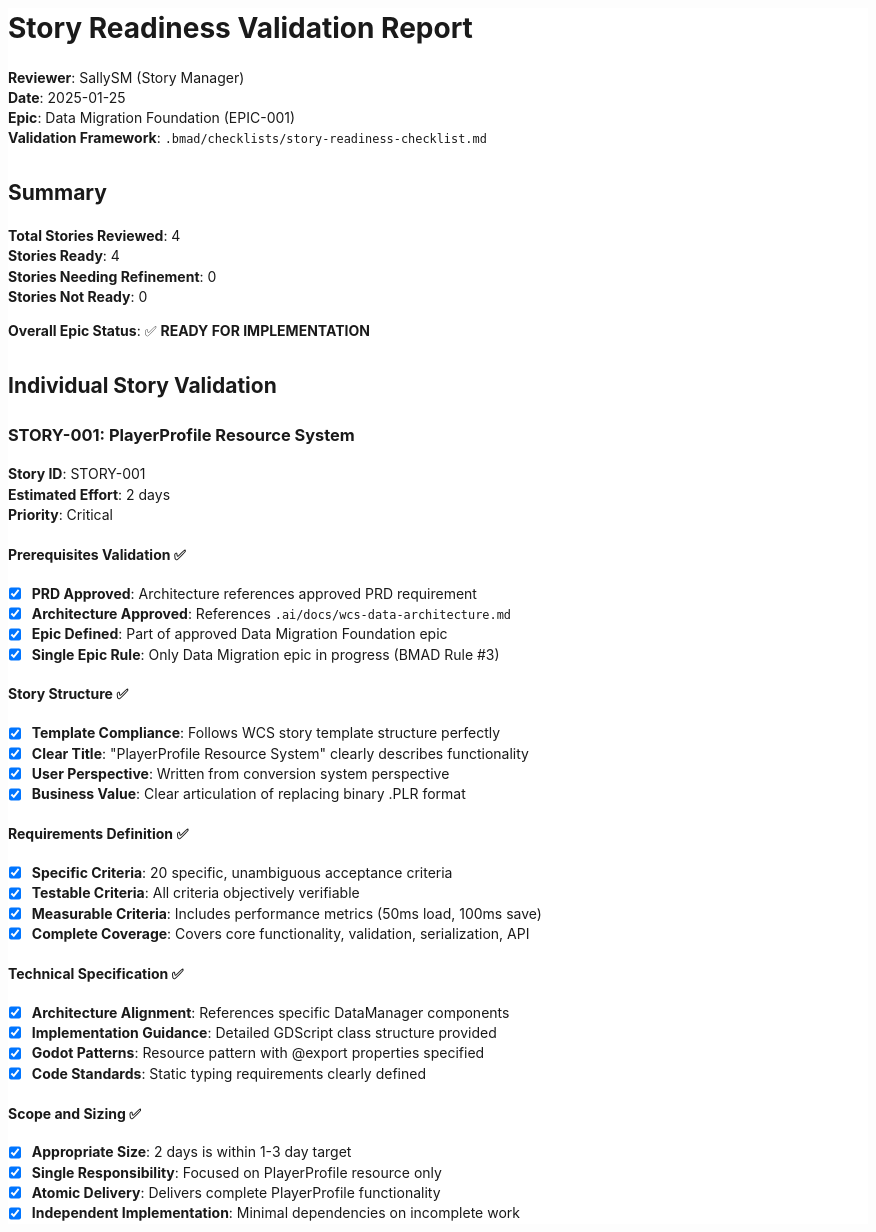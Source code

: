 # Story Readiness Validation Report

**Reviewer**: SallySM (Story Manager)  
**Date**: 2025-01-25  
**Epic**: Data Migration Foundation (EPIC-001)  
**Validation Framework**: `.bmad/checklists/story-readiness-checklist.md`

## Summary

**Total Stories Reviewed**: 4  
**Stories Ready**: 4  
**Stories Needing Refinement**: 0  
**Stories Not Ready**: 0  

**Overall Epic Status**: ✅ **READY FOR IMPLEMENTATION**

## Individual Story Validation

### STORY-001: PlayerProfile Resource System

**Story ID**: STORY-001  
**Estimated Effort**: 2 days  
**Priority**: Critical  

#### Prerequisites Validation ✅
- [x] **PRD Approved**: Architecture references approved PRD requirement
- [x] **Architecture Approved**: References `.ai/docs/wcs-data-architecture.md`
- [x] **Epic Defined**: Part of approved Data Migration Foundation epic
- [x] **Single Epic Rule**: Only Data Migration epic in progress (BMAD Rule #3)

#### Story Structure ✅
- [x] **Template Compliance**: Follows WCS story template structure perfectly
- [x] **Clear Title**: "PlayerProfile Resource System" clearly describes functionality
- [x] **User Perspective**: Written from conversion system perspective
- [x] **Business Value**: Clear articulation of replacing binary .PLR format

#### Requirements Definition ✅
- [x] **Specific Criteria**: 20 specific, unambiguous acceptance criteria
- [x] **Testable Criteria**: All criteria objectively verifiable
- [x] **Measurable Criteria**: Includes performance metrics (50ms load, 100ms save)
- [x] **Complete Coverage**: Covers core functionality, validation, serialization, API

#### Technical Specification ✅
- [x] **Architecture Alignment**: References specific DataManager components
- [x] **Implementation Guidance**: Detailed GDScript class structure provided
- [x] **Godot Patterns**: Resource pattern with @export properties specified
- [x] **Code Standards**: Static typing requirements clearly defined

#### Scope and Sizing ✅
- [x] **Appropriate Size**: 2 days is within 1-3 day target
- [x] **Single Responsibility**: Focused on PlayerProfile resource only
- [x] **Atomic Delivery**: Delivers complete PlayerProfile functionality
- [x] **Independent Implementation**: Minimal dependencies on incomplete work
